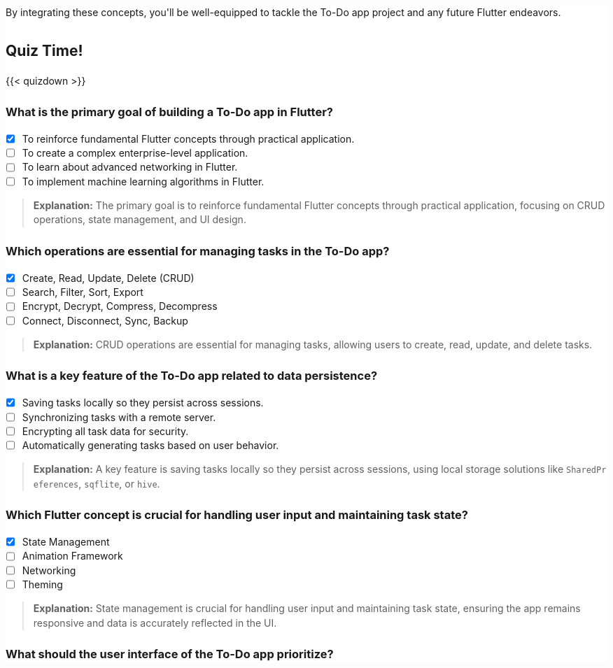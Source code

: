 By integrating these concepts, you'll be well-equipped to tackle the To-Do app project and any future Flutter endeavors.

## Quiz Time!

{{< quizdown >}}

### What is the primary goal of building a To-Do app in Flutter?

- [x] To reinforce fundamental Flutter concepts through practical application.
- [ ] To create a complex enterprise-level application.
- [ ] To learn about advanced networking in Flutter.
- [ ] To implement machine learning algorithms in Flutter.

> **Explanation:** The primary goal is to reinforce fundamental Flutter concepts through practical application, focusing on CRUD operations, state management, and UI design.

### Which operations are essential for managing tasks in the To-Do app?

- [x] Create, Read, Update, Delete (CRUD)
- [ ] Search, Filter, Sort, Export
- [ ] Encrypt, Decrypt, Compress, Decompress
- [ ] Connect, Disconnect, Sync, Backup

> **Explanation:** CRUD operations are essential for managing tasks, allowing users to create, read, update, and delete tasks.

### What is a key feature of the To-Do app related to data persistence?

- [x] Saving tasks locally so they persist across sessions.
- [ ] Synchronizing tasks with a remote server.
- [ ] Encrypting all task data for security.
- [ ] Automatically generating tasks based on user behavior.

> **Explanation:** A key feature is saving tasks locally so they persist across sessions, using local storage solutions like `SharedPreferences`, `sqflite`, or `hive`.

### Which Flutter concept is crucial for handling user input and maintaining task state?

- [x] State Management
- [ ] Animation Framework
- [ ] Networking
- [ ] Theming

> **Explanation:** State management is crucial for handling user input and maintaining task state, ensuring the app remains responsive and data is accurately reflected in the UI.

### What should the user interface of the To-Do app prioritize?
